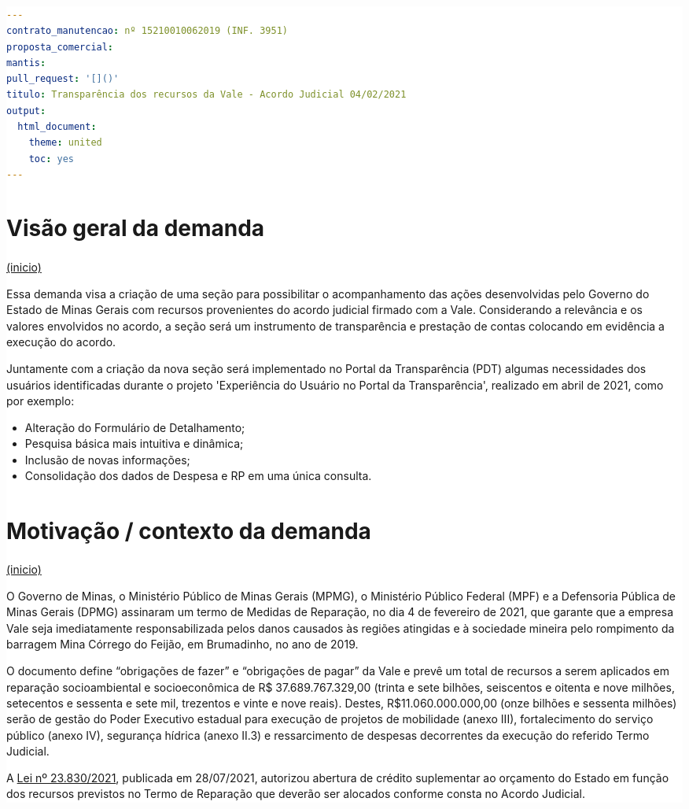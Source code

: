 ```yaml
---
contrato_manutencao: nº 15210010062019 (INF. 3951)
proposta_comercial:
mantis:
pull_request: '[]()'
titulo: Transparência dos recursos da Vale - Acordo Judicial 04/02/2021
output:
  html_document:
    theme: united
    toc: yes
---
```


# Visão geral da demanda
<a href="#top">(inicio)</a>

Essa demanda visa a criação de uma seção para possibilitar o acompanhamento das ações desenvolvidas pelo Governo do Estado de Minas Gerais com recursos provenientes do acordo judicial firmado com a Vale. Considerando a relevância e os valores envolvidos no acordo, a seção será um instrumento de transparência e prestação de contas colocando em evidência a execução do acordo.

Juntamente com a criação da nova seção será implementado no Portal da Transparência (PDT) algumas necessidades dos usuários identificadas durante o projeto 'Experiência do Usuário no Portal da Transparência', realizado em abril de 2021, como por exemplo:

- Alteração do Formulário de Detalhamento;
- Pesquisa básica mais intuitiva e dinâmica;
- Inclusão de novas informações;
- Consolidação dos dados de Despesa e RP em uma única consulta.


# Motivação / contexto da demanda
<a href="#top">(inicio)</a>

O Governo de Minas, o Ministério Público de Minas Gerais (MPMG), o Ministério Público Federal (MPF) e a Defensoria Pública de Minas Gerais (DPMG) assinaram um termo de Medidas de Reparação, no dia 4 de fevereiro de 2021, que garante que a empresa Vale seja imediatamente responsabilizada pelos danos causados às regiões atingidas e à sociedade mineira pelo rompimento da barragem Mina Córrego do Feijão, em Brumadinho, no ano de 2019.

O documento define “obrigações de fazer” e “obrigações de pagar” da Vale e prevê um total de recursos a serem aplicados em reparação socioambiental e socioeconômica de R$ 37.689.767.329,00 (trinta e sete bilhões, seiscentos e oitenta e nove milhões, setecentos e sessenta e sete mil, trezentos e vinte e nove reais). Destes, R$11.060.000.000,00 (onze bilhões e sessenta milhões) serão de gestão do Poder Executivo estadual para execução de projetos de mobilidade (anexo III), fortalecimento do serviço público (anexo IV), segurança hídrica (anexo II.3) e ressarcimento de despesas decorrentes da execução do referido Termo Judicial.

A [Lei nº 23.830/2021](https://www.almg.gov.br/consulte/legislacao/completa/completa.html?tipo=LEI&num=23830&comp=&ano=2021), publicada em 28/07/2021, autorizou abertura de crédito suplementar ao orçamento do Estado em função dos recursos previstos no Termo de Reparação que deverão ser alocados conforme consta no Acordo Judicial.
